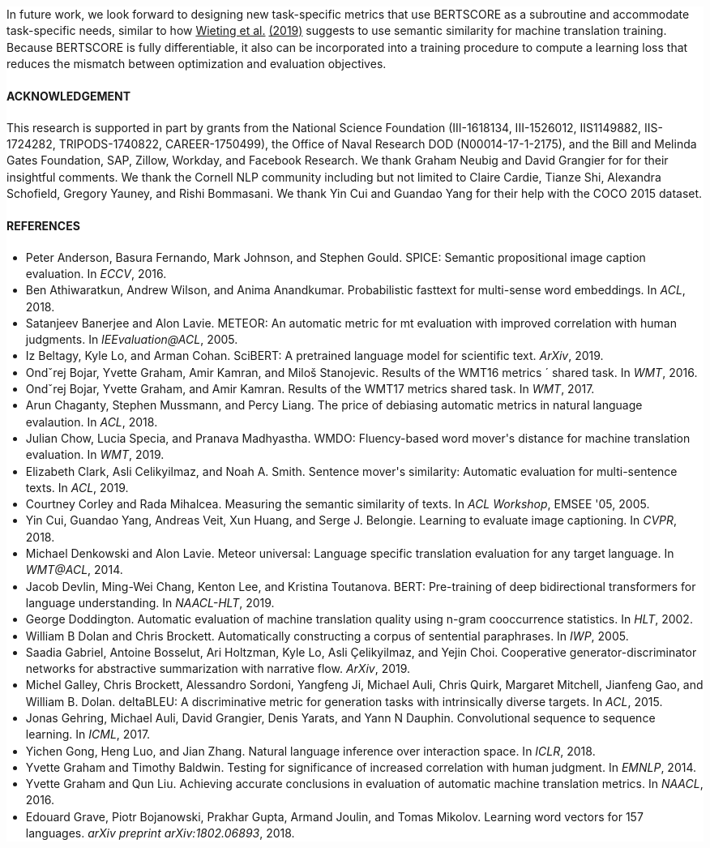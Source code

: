 In future work, we look forward to designing new task-specific metrics that use BERTSCORE as a subroutine and accommodate task-specific needs, similar to how [Wieting et al.](#page-12-14) [\(2019\)](#page-12-14) suggests to use semantic similarity for machine translation training. Because BERTSCORE is fully differentiable, it also can be incorporated into a training procedure to compute a learning loss that reduces the mismatch between optimization and evaluation objectives.

#### ACKNOWLEDGEMENT

This research is supported in part by grants from the National Science Foundation (III-1618134, III-1526012, IIS1149882, IIS-1724282, TRIPODS-1740822, CAREER-1750499), the Office of Naval Research DOD (N00014-17-1-2175), and the Bill and Melinda Gates Foundation, SAP, Zillow, Workday, and Facebook Research. We thank Graham Neubig and David Grangier for for their insightful comments. We thank the Cornell NLP community including but not limited to Claire Cardie, Tianze Shi, Alexandra Schofield, Gregory Yauney, and Rishi Bommasani. We thank Yin Cui and Guandao Yang for their help with the COCO 2015 dataset.

#### REFERENCES

- <span id="page-9-2"></span>Peter Anderson, Basura Fernando, Mark Johnson, and Stephen Gould. SPICE: Semantic propositional image caption evaluation. In *ECCV*, 2016.
- <span id="page-9-7"></span>Ben Athiwaratkun, Andrew Wilson, and Anima Anandkumar. Probabilistic fasttext for multi-sense word embeddings. In *ACL*, 2018.
- <span id="page-9-1"></span>Satanjeev Banerjee and Alon Lavie. METEOR: An automatic metric for mt evaluation with improved correlation with human judgments. In *IEEvaluation@ACL*, 2005.
- <span id="page-9-16"></span>Iz Beltagy, Kyle Lo, and Arman Cohan. SciBERT: A pretrained language model for scientific text. *ArXiv*, 2019.
- <span id="page-9-12"></span>Ondˇrej Bojar, Yvette Graham, Amir Kamran, and Miloš Stanojevic. Results of the WMT16 metrics ´ shared task. In *WMT*, 2016.
- <span id="page-9-14"></span>Ondˇrej Bojar, Yvette Graham, and Amir Kamran. Results of the WMT17 metrics shared task. In *WMT*, 2017.
- <span id="page-9-6"></span>Arun Chaganty, Stephen Mussmann, and Percy Liang. The price of debiasing automatic metrics in natural language evalaution. In *ACL*, 2018.
- <span id="page-9-9"></span>Julian Chow, Lucia Specia, and Pranava Madhyastha. WMDO: Fluency-based word mover's distance for machine translation evaluation. In *WMT*, 2019.
- <span id="page-9-10"></span>Elizabeth Clark, Asli Celikyilmaz, and Noah A. Smith. Sentence mover's similarity: Automatic evaluation for multi-sentence texts. In *ACL*, 2019.
- <span id="page-9-8"></span>Courtney Corley and Rada Mihalcea. Measuring the semantic similarity of texts. In *ACL Workshop*, EMSEE '05, 2005.
- <span id="page-9-11"></span>Yin Cui, Guandao Yang, Andreas Veit, Xun Huang, and Serge J. Belongie. Learning to evaluate image captioning. In *CVPR*, 2018.
- <span id="page-9-3"></span>Michael Denkowski and Alon Lavie. Meteor universal: Language specific translation evaluation for any target language. In *WMT@ACL*, 2014.
- <span id="page-9-0"></span>Jacob Devlin, Ming-Wei Chang, Kenton Lee, and Kristina Toutanova. BERT: Pre-training of deep bidirectional transformers for language understanding. In *NAACL-HLT*, 2019.
- <span id="page-9-4"></span>George Doddington. Automatic evaluation of machine translation quality using n-gram cooccurrence statistics. In *HLT*, 2002.
- <span id="page-9-19"></span>William B Dolan and Chris Brockett. Automatically constructing a corpus of sentential paraphrases. In *IWP*, 2005.
- <span id="page-9-17"></span>Saadia Gabriel, Antoine Bosselut, Ari Holtzman, Kyle Lo, Asli Çelikyilmaz, and Yejin Choi. Cooperative generator-discriminator networks for abstractive summarization with narrative flow. *ArXiv*, 2019.
- <span id="page-9-5"></span>Michel Galley, Chris Brockett, Alessandro Sordoni, Yangfeng Ji, Michael Auli, Chris Quirk, Margaret Mitchell, Jianfeng Gao, and William B. Dolan. deltaBLEU: A discriminative metric for generation tasks with intrinsically diverse targets. In *ACL*, 2015.
- <span id="page-9-18"></span>Jonas Gehring, Michael Auli, David Grangier, Denis Yarats, and Yann N Dauphin. Convolutional sequence to sequence learning. In *ICML*, 2017.
- <span id="page-9-15"></span>Yichen Gong, Heng Luo, and Jian Zhang. Natural language inference over interaction space. In *ICLR*, 2018.
- <span id="page-9-13"></span>Yvette Graham and Timothy Baldwin. Testing for significance of increased correlation with human judgment. In *EMNLP*, 2014.
- <span id="page-10-15"></span>Yvette Graham and Qun Liu. Achieving accurate conclusions in evaluation of automatic machine translation metrics. In *NAACL*, 2016.
- <span id="page-10-7"></span>Edouard Grave, Piotr Bojanowski, Prakhar Gupta, Armand Joulin, and Tomas Mikolov. Learning word vectors for 157 languages. *arXiv preprint arXiv:1802.06893*, 2018.
